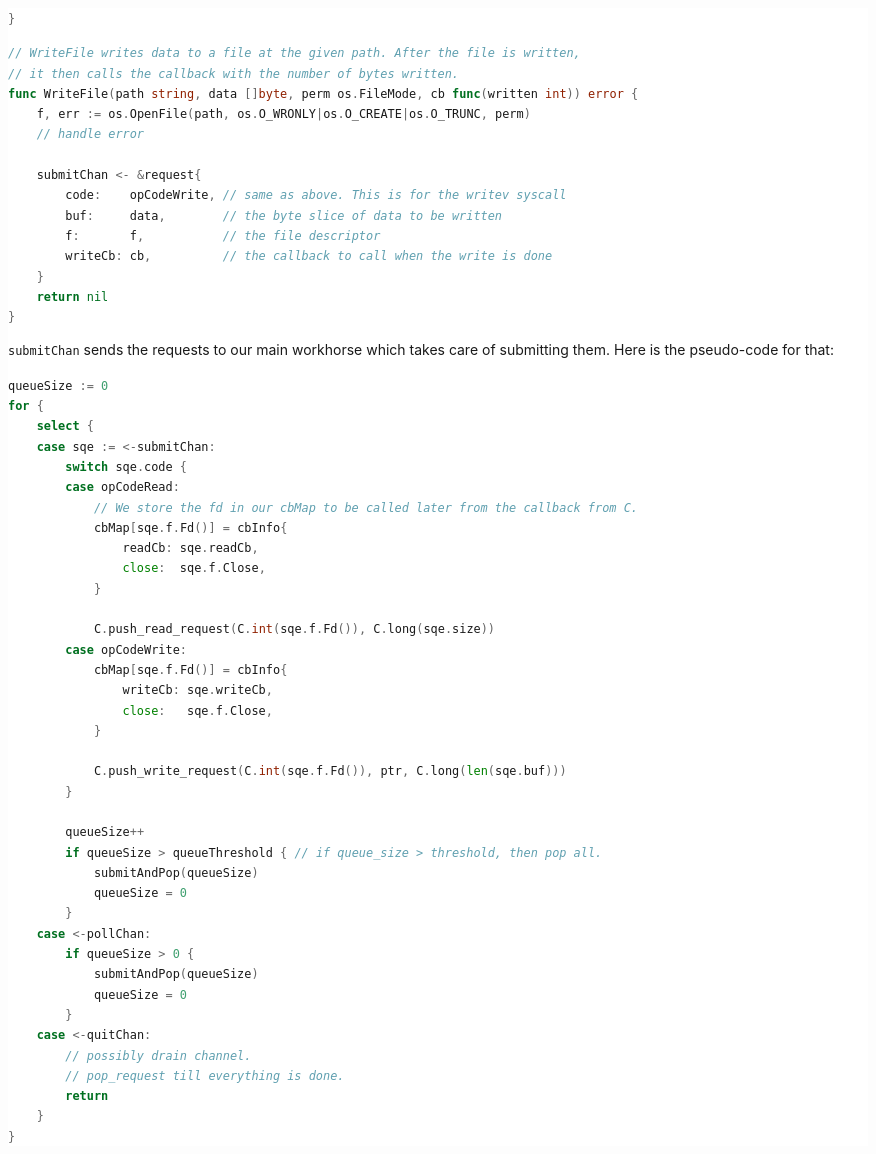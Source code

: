 ```go
}
```

```go
// WriteFile writes data to a file at the given path. After the file is written,
// it then calls the callback with the number of bytes written.
func WriteFile(path string, data []byte, perm os.FileMode, cb func(written int)) error {
	f, err := os.OpenFile(path, os.O_WRONLY|os.O_CREATE|os.O_TRUNC, perm)
	// handle error

	submitChan <- &request{
		code:    opCodeWrite, // same as above. This is for the writev syscall
		buf:     data,		  // the byte slice of data to be written
		f:       f, 		  // the file descriptor
		writeCb: cb,		  // the callback to call when the write is done
	}
	return nil
}
```

`submitChan` sends the requests to our main workhorse which takes care of submitting them. Here is the pseudo-code for that:

```go
queueSize := 0
for {
	select {
	case sqe := <-submitChan:
		switch sqe.code {
		case opCodeRead:
			// We store the fd in our cbMap to be called later from the callback from C.
			cbMap[sqe.f.Fd()] = cbInfo{
				readCb: sqe.readCb,
				close:  sqe.f.Close,
			}

			C.push_read_request(C.int(sqe.f.Fd()), C.long(sqe.size))
		case opCodeWrite:
			cbMap[sqe.f.Fd()] = cbInfo{
				writeCb: sqe.writeCb,
				close:   sqe.f.Close,
			}

			C.push_write_request(C.int(sqe.f.Fd()), ptr, C.long(len(sqe.buf)))
		}

		queueSize++
		if queueSize > queueThreshold { // if queue_size > threshold, then pop all.
			submitAndPop(queueSize)
			queueSize = 0
		}
	case <-pollChan:
		if queueSize > 0 {
			submitAndPop(queueSize)
			queueSize = 0
		}
	case <-quitChan:
		// possibly drain channel.
		// pop_request till everything is done.
		return
	}
}
```
